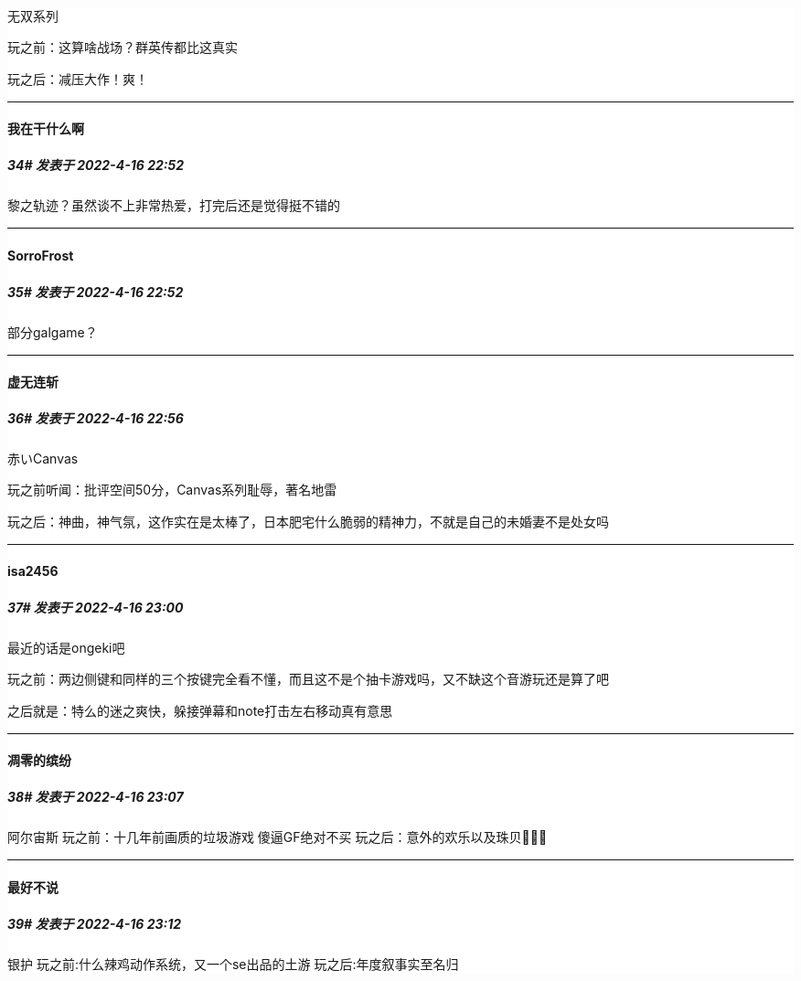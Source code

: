 无双系列

玩之前：这算啥战场？群英传都比这真实

玩之后：减压大作！爽！

*****

####  我在干什么啊  
##### 34#       发表于 2022-4-16 22:52

黎之轨迹？虽然谈不上非常热爱，打完后还是觉得挺不错的

*****

####  SorroFrost  
##### 35#       发表于 2022-4-16 22:52

部分galgame？

*****

####  虚无连斩  
##### 36#       发表于 2022-4-16 22:56

赤いCanvas

玩之前听闻：批评空间50分，Canvas系列耻辱，著名地雷

玩之后：神曲，神气氛，这作实在是太棒了，日本肥宅什么脆弱的精神力，不就是自己的未婚妻不是处女吗

*****

####  isa2456  
##### 37#       发表于 2022-4-16 23:00

最近的话是ongeki吧

玩之前：两边侧键和同样的三个按键完全看不懂，而且这不是个抽卡游戏吗，又不缺这个音游玩还是算了吧

之后就是：特么的迷之爽快，躲接弹幕和note打击左右移动真有意思

*****

####  凋零的缤纷  
##### 38#       发表于 2022-4-16 23:07

阿尔宙斯 玩之前：十几年前画质的垃圾游戏 傻逼GF绝对不买 玩之后：意外的欢乐以及珠贝🥵🥵🥵

*****

####  最好不说  
##### 39#       发表于 2022-4-16 23:12

银护
玩之前:什么辣鸡动作系统，又一个se出品的土游
玩之后:年度叙事实至名归
